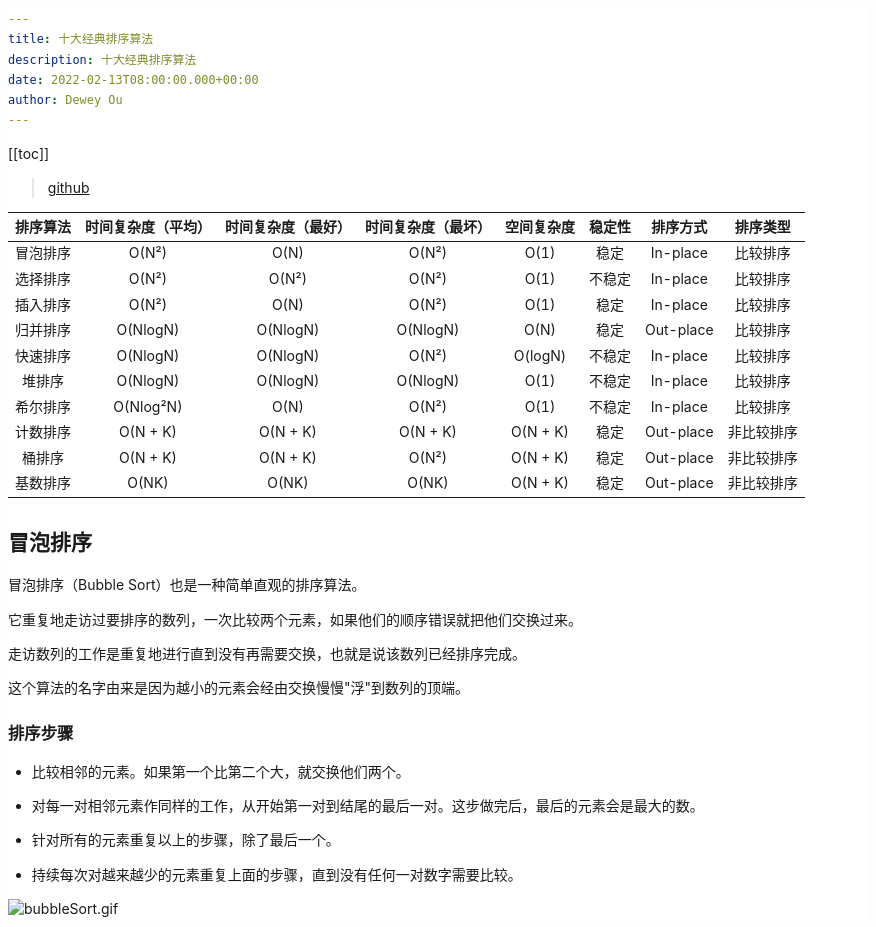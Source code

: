 ```yaml
---
title: 十大经典排序算法
description: 十大经典排序算法
date: 2022-02-13T08:00:00.000+00:00
author: Dewey Ou
---
```


[[toc]]

> [github](https://github.com/ouduidui/fe-study/blob/master/package/javascript/wheels/src/others/sort-algorithm/index.js)

| 排序算法 | 时间复杂度（平均） | 时间复杂度（最好） | 时间复杂度（最坏） | 空间复杂度 | 稳定性 | 排序方式  |  排序类型  |
| :------: | :----------------: | :----------------: | :----------------: | :--------: | :----: | :-------: | :--------: |
| 冒泡排序 |       O(N²)        |        O(N)        |       O(N²)        |    O(1)    |  稳定  | In-place  |  比较排序  |
| 选择排序 |       O(N²)        |       O(N²)        |       O(N²)        |    O(1)    | 不稳定 | In-place  |  比较排序  |
| 插入排序 |       O(N²)        |        O(N)        |       O(N²)        |    O(1)    |  稳定  | In-place  |  比较排序  |
| 归并排序 |      O(NlogN)      |      O(NlogN)      |      O(NlogN)      |    O(N)    |  稳定  | Out-place |  比较排序  |
| 快速排序 |      O(NlogN)      |      O(NlogN)      |       O(N²)        |  O(logN)   | 不稳定 | In-place  |  比较排序  |
|  堆排序  |      O(NlogN)      |      O(NlogN)      |      O(NlogN)      |    O(1)    | 不稳定 | In-place  |  比较排序  |
| 希尔排序 |     O(Nlog²N)      |        O(N)        |       O(N²)        |    O(1)    | 不稳定 | In-place  |  比较排序  |
| 计数排序 |      O(N + K)      |      O(N + K)      |      O(N + K)      |  O(N + K)  |  稳定  | Out-place | 非比较排序 |
|  桶排序  |      O(N + K)      |      O(N + K)      |       O(N²)        |  O(N + K)  |  稳定  | Out-place | 非比较排序 |
| 基数排序 |       O(NK)        |       O(NK)        |       O(NK)        |  O(N + K)  |  稳定  | Out-place | 非比较排序 |

## 冒泡排序

冒泡排序（Bubble Sort）也是一种简单直观的排序算法。

它重复地走访过要排序的数列，一次比较两个元素，如果他们的顺序错误就把他们交换过来。

走访数列的工作是重复地进行直到没有再需要交换，也就是说该数列已经排序完成。

这个算法的名字由来是因为越小的元素会经由交换慢慢"浮"到数列的顶端。

### 排序步骤

- 比较相邻的元素。如果第一个比第二个大，就交换他们两个。

- 对每一对相邻元素作同样的工作，从开始第一对到结尾的最后一对。这步做完后，最后的元素会是最大的数。

- 针对所有的元素重复以上的步骤，除了最后一个。

- 持续每次对越来越少的元素重复上面的步骤，直到没有任何一对数字需要比较。

![bubbleSort.gif](/posts/sort/bubbleSort.gif)
